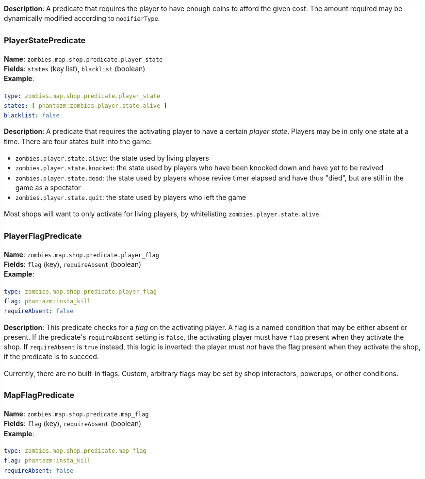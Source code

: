 **Description**: A predicate that requires the player to have enough coins to afford the given cost. The amount required may be dynamically modified according to `modifierType`. 

### PlayerStatePredicate
**Name**: `zombies.map.shop.predicate.player_state`\
**Fields**: `states` (key list), `blacklist` (boolean)\
**Example**:
```yml {showLineNumbers}
type: zombies.map.shop.predicate.player_state
states: [ phantazm:zombies.player.state.alive ]
blacklist: false
```

**Description**: A predicate that requires the activating player to have a certain *player state*. Players may be in only one state at a time. There are four states built into the game:

* `zombies.player.state.alive`: the state used by living players
* `zombies.player.state.knocked`: the state used by players who have been knocked down and have yet to be revived
* `zombies.player.state.dead`: the state used by players whose revive timer elapsed and have thus "died", but are still in the game as a spectator
* `zombies.player.state.quit`: the state used by players who left the game

Most shops will want to only activate for living players, by whitelisting `zombies.player.state.alive`. 

### PlayerFlagPredicate
**Name**: `zombies.map.shop.predicate.player_flag`\
**Fields**: `flag` (key), `requireAbsent` (boolean)\
**Example**:
```yml {showLineNumbers}
type: zombies.map.shop.predicate.player_flag
flag: phantazm:insta_kill
requireAbsent: false
```

**Description**: This predicate checks for a *flag* on the activating player. A flag is a named condition that may be either absent or present. If the predicate's `requireAbsent` setting is `false`, the activating player must have `flag` present when they activate the shop. If `requireAbsent` is `true` instead, this logic is inverted: the player must *not* have the flag present when they activate the shop, if the predicate is to succeed.

Currently, there are no built-in flags. Custom, arbitrary flags may be set by shop interactors, powerups, or other conditions. 

### MapFlagPredicate
**Name**: `zombies.map.shop.predicate.map_flag`\
**Fields**: `flag` (key), `requireAbsent` (boolean)\
**Example**:
```yml {showLineNumbers}
type: zombies.map.shop.predicate.map_flag
flag: phantazm:insta_kill
requireAbsent: false
```
